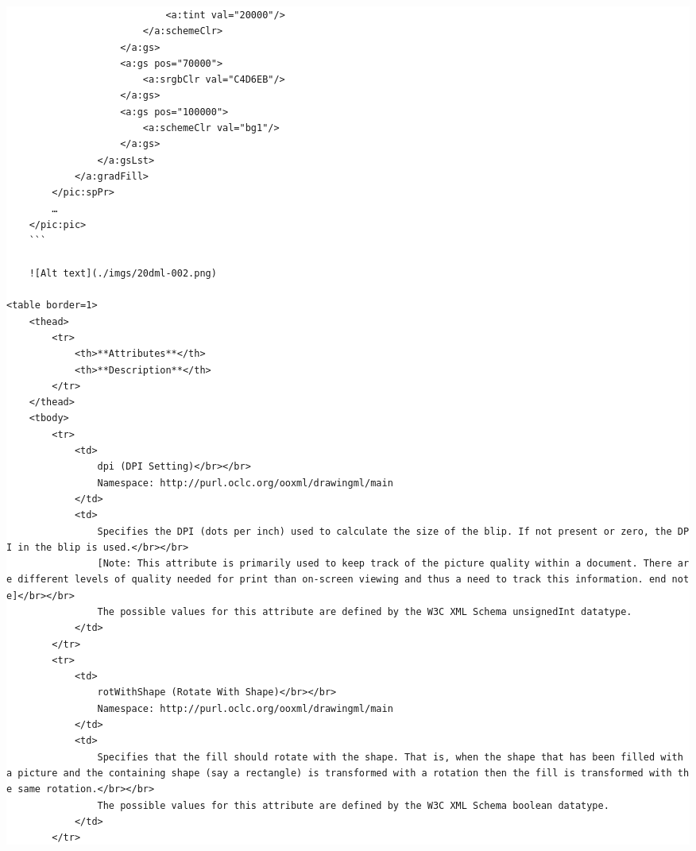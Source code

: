                                 <a:tint val="20000"/>
                            </a:schemeClr>
                        </a:gs>
                        <a:gs pos="70000">
                            <a:srgbClr val="C4D6EB"/>
                        </a:gs>
                        <a:gs pos="100000">
                            <a:schemeClr val="bg1"/>
                        </a:gs>
                    </a:gsLst>
                </a:gradFill>
            </pic:spPr>
            …
        </pic:pic>
        ```

        ![Alt text](./imgs/20dml-002.png)

    <table border=1>
        <thead>
            <tr>
                <th>**Attributes**</th>
                <th>**Description**</th>
            </tr>
        </thead>
        <tbody>
            <tr>
                <td>
                    dpi (DPI Setting)</br></br>
                    Namespace: http://purl.oclc.org/ooxml/drawingml/main
                </td>
                <td>
                    Specifies the DPI (dots per inch) used to calculate the size of the blip. If not present or zero, the DPI in the blip is used.</br></br>
                    [Note: This attribute is primarily used to keep track of the picture quality within a document. There are different levels of quality needed for print than on-screen viewing and thus a need to track this information. end note]</br></br>
                    The possible values for this attribute are defined by the W3C XML Schema unsignedInt datatype.
                </td>
            </tr>
            <tr>
                <td>
                    rotWithShape (Rotate With Shape)</br></br>
                    Namespace: http://purl.oclc.org/ooxml/drawingml/main
                </td>
                <td>
                    Specifies that the fill should rotate with the shape. That is, when the shape that has been filled with a picture and the containing shape (say a rectangle) is transformed with a rotation then the fill is transformed with the same rotation.</br></br>
                    The possible values for this attribute are defined by the W3C XML Schema boolean datatype.
                </td>
            </tr>